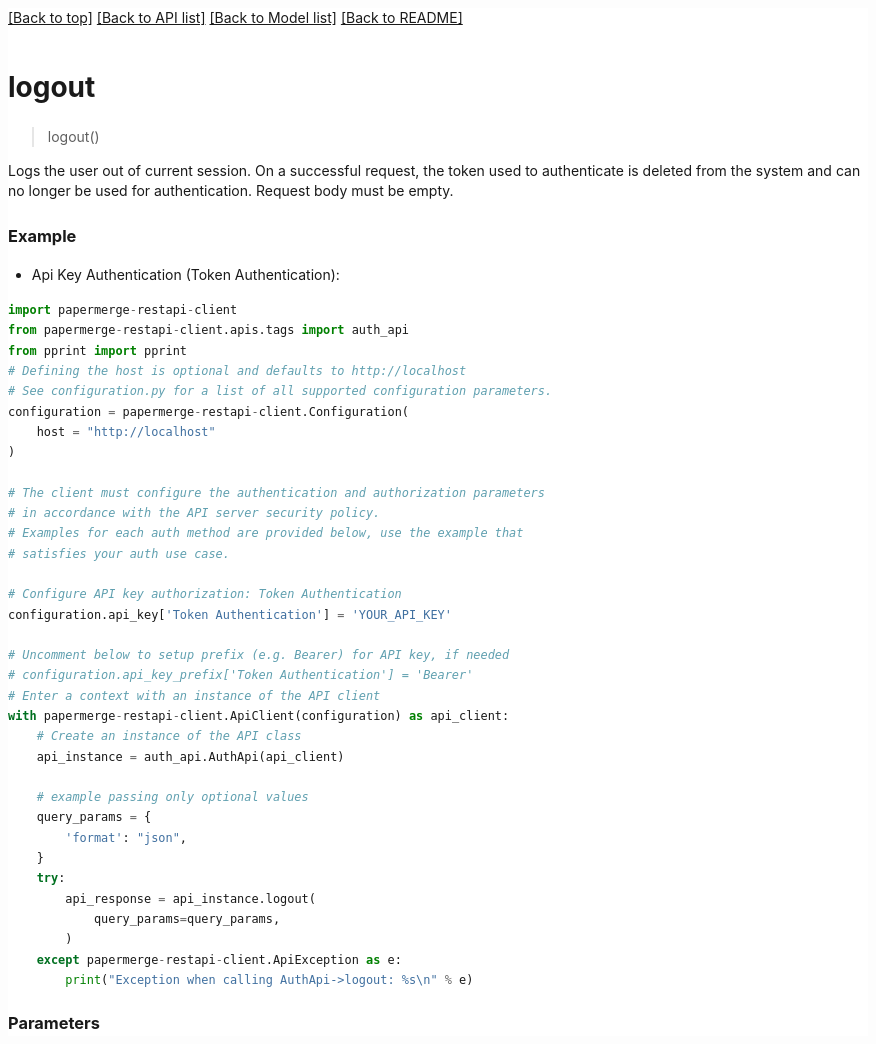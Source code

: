 [[Back to top]](#__pageTop) [[Back to API list]](../../../README.md#documentation-for-api-endpoints) [[Back to Model list]](../../../README.md#documentation-for-models) [[Back to README]](../../../README.md)

# **logout**
<a name="logout"></a>
> logout()



Logs the user out of current session.  On a successful request, the token used to authenticate is deleted from the system and can no longer be used for authentication.  Request body must be empty.

### Example

* Api Key Authentication (Token Authentication):
```python
import papermerge-restapi-client
from papermerge-restapi-client.apis.tags import auth_api
from pprint import pprint
# Defining the host is optional and defaults to http://localhost
# See configuration.py for a list of all supported configuration parameters.
configuration = papermerge-restapi-client.Configuration(
    host = "http://localhost"
)

# The client must configure the authentication and authorization parameters
# in accordance with the API server security policy.
# Examples for each auth method are provided below, use the example that
# satisfies your auth use case.

# Configure API key authorization: Token Authentication
configuration.api_key['Token Authentication'] = 'YOUR_API_KEY'

# Uncomment below to setup prefix (e.g. Bearer) for API key, if needed
# configuration.api_key_prefix['Token Authentication'] = 'Bearer'
# Enter a context with an instance of the API client
with papermerge-restapi-client.ApiClient(configuration) as api_client:
    # Create an instance of the API class
    api_instance = auth_api.AuthApi(api_client)

    # example passing only optional values
    query_params = {
        'format': "json",
    }
    try:
        api_response = api_instance.logout(
            query_params=query_params,
        )
    except papermerge-restapi-client.ApiException as e:
        print("Exception when calling AuthApi->logout: %s\n" % e)
```
### Parameters
